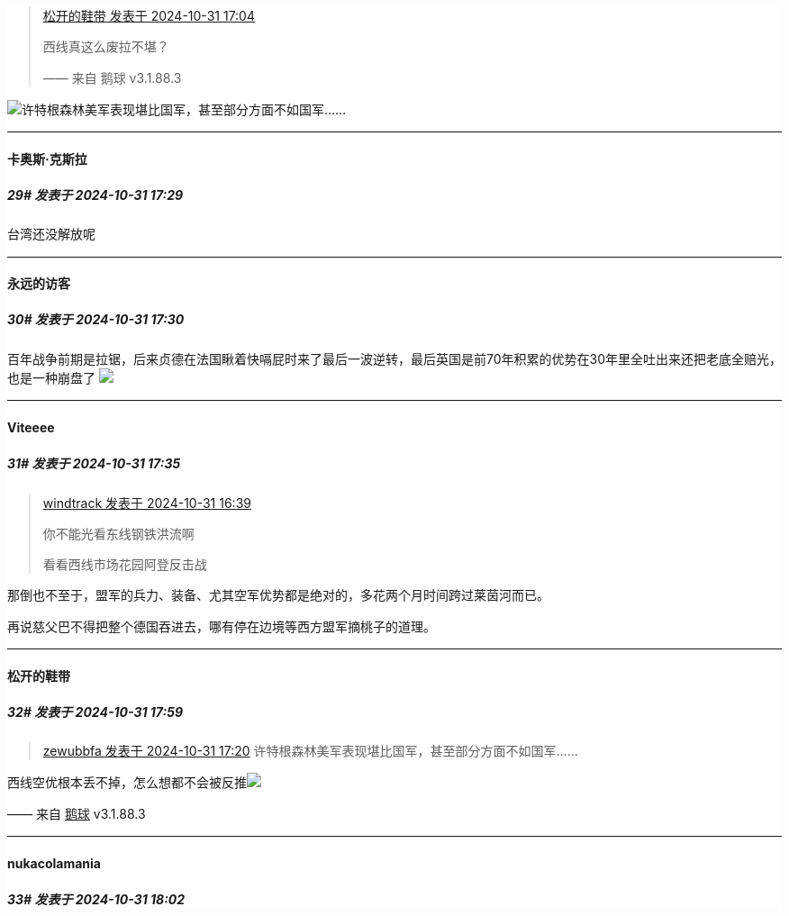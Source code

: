 <blockquote><a href="httphttps://bbs.saraba1st.com/2b/forum.php?mod=redirect&amp;goto=findpost&amp;pid=66587493&amp;ptid=2205214" target="_blank">松开的鞋带 发表于 2024-10-31 17:04</a>

西线真这么废拉不堪？

—— 来自 鹅球 v3.1.88.3</blockquote>
<img src="https://static.saraba1st.com/image/smiley/face/41.gif" referrerpolicy="no-referrer">许特根森林美军表现堪比国军，甚至部分方面不如国军……

*****

####  卡奥斯·克斯拉  
##### 29#       发表于 2024-10-31 17:29

台湾还没解放呢

*****

####  永远的访客  
##### 30#       发表于 2024-10-31 17:30

百年战争前期是拉锯，后来贞德在法国瞅着快嗝屁时来了最后一波逆转，最后英国是前70年积累的优势在30年里全吐出来还把老底全赔光，也是一种崩盘了
<img src="https://static.saraba1st.com/image/smiley/face2017/066.png" referrerpolicy="no-referrer">

*****

####  Viteeee  
##### 31#       发表于 2024-10-31 17:35

<blockquote><a href="httphttps://bbs.saraba1st.com/2b/forum.php?mod=redirect&amp;goto=findpost&amp;pid=66587268&amp;ptid=2205214" target="_blank">windtrack 发表于 2024-10-31 16:39</a>

你不能光看东线钢铁洪流啊

看看西线市场花园阿登反击战</blockquote>
那倒也不至于，盟军的兵力、装备、尤其空军优势都是绝对的，多花两个月时间跨过莱茵河而已。

再说慈父巴不得把整个德国吞进去，哪有停在边境等西方盟军摘桃子的道理。

*****

####  松开的鞋带  
##### 32#       发表于 2024-10-31 17:59

<blockquote><a href="httphttps://bbs.saraba1st.com/2b/forum.php?mod=redirect&amp;goto=findpost&amp;pid=66587635&amp;ptid=2205214" target="_blank">zewubbfa 发表于 2024-10-31 17:20</a>
许特根森林美军表现堪比国军，甚至部分方面不如国军……</blockquote>
西线空优根本丢不掉，怎么想都不会被反推<img src="https://static.saraba1st.com/image/smiley/face2017/004.gif" referrerpolicy="no-referrer">

—— 来自 [鹅球](https://www.pgyer.com/GcUxKd4w) v3.1.88.3

*****

####  nukacolamania  
##### 33#       发表于 2024-10-31 18:02
